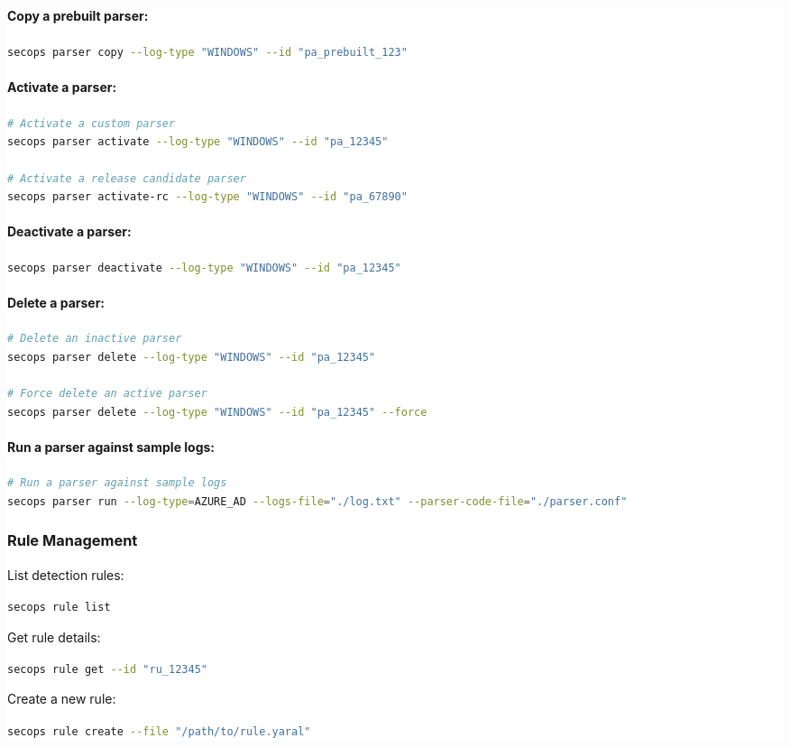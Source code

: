 #### Copy a prebuilt parser:

```bash
secops parser copy --log-type "WINDOWS" --id "pa_prebuilt_123"
```

#### Activate a parser:

```bash
# Activate a custom parser
secops parser activate --log-type "WINDOWS" --id "pa_12345"

# Activate a release candidate parser
secops parser activate-rc --log-type "WINDOWS" --id "pa_67890"
```

#### Deactivate a parser:

```bash
secops parser deactivate --log-type "WINDOWS" --id "pa_12345"
```

#### Delete a parser:

```bash
# Delete an inactive parser
secops parser delete --log-type "WINDOWS" --id "pa_12345"

# Force delete an active parser
secops parser delete --log-type "WINDOWS" --id "pa_12345" --force
```

#### Run a parser against sample logs:

```bash
# Run a parser against sample logs
secops parser run --log-type=AZURE_AD --logs-file="./log.txt" --parser-code-file="./parser.conf"
```

### Rule Management

List detection rules:

```bash
secops rule list
```

Get rule details:

```bash
secops rule get --id "ru_12345"
```

Create a new rule:

```bash
secops rule create --file "/path/to/rule.yaral"
```
